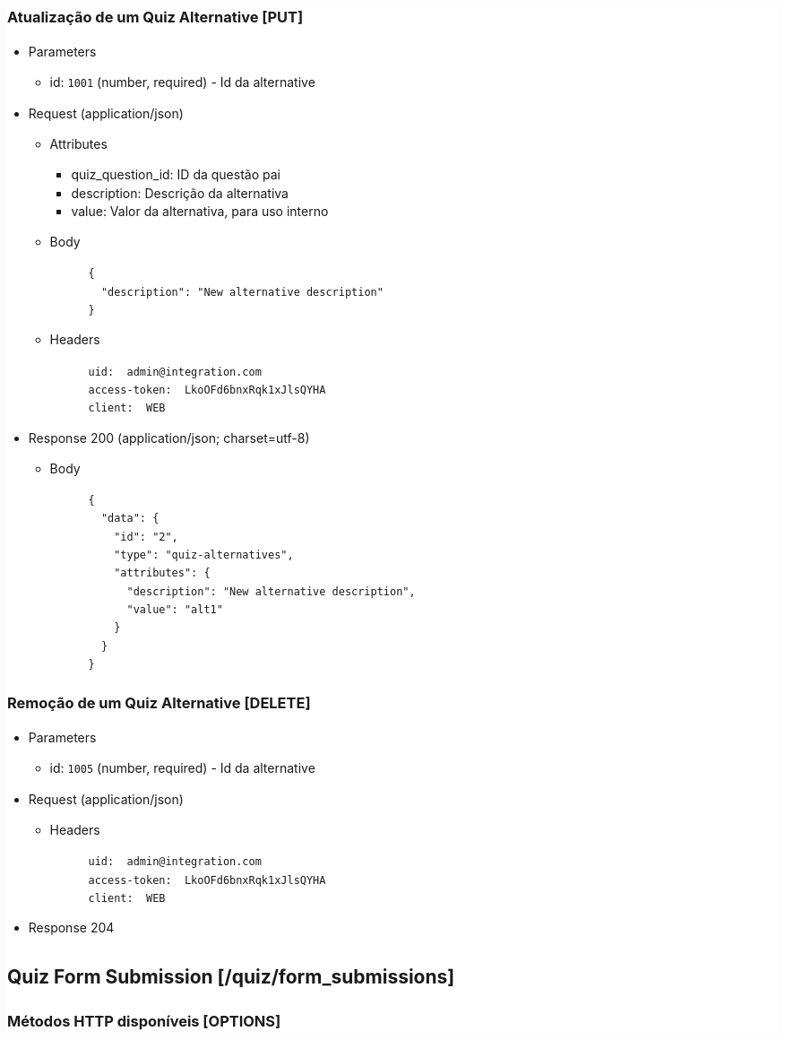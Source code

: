 
### Atualização de um Quiz Alternative [PUT]

+ Parameters
    + id: `1001` (number, required) - Id da alternative

+ Request (application/json)

    + Attributes

        + quiz_question_id: ID da questão pai
        + description: Descrição da alternativa
        + value: Valor da alternativa, para uso interno

    + Body

                {
                  "description": "New alternative description"
                }

    + Headers

                uid:  admin@integration.com
                access-token:  LkoOFd6bnxRqk1xJlsQYHA
                client:  WEB

+ Response 200 (application/json; charset=utf-8)
    + Body

                {
                  "data": {
                    "id": "2",
                    "type": "quiz-alternatives",
                    "attributes": {
                      "description": "New alternative description",
                      "value": "alt1"
                    }
                  }
                }


### Remoção de um Quiz Alternative [DELETE]

+ Parameters
    + id: `1005` (number, required) - Id da alternative

+ Request (application/json)
    + Headers

                uid:  admin@integration.com
                access-token:  LkoOFd6bnxRqk1xJlsQYHA
                client:  WEB

+ Response 204


## Quiz Form Submission [/quiz/form_submissions]
### Métodos HTTP disponíveis [OPTIONS]
